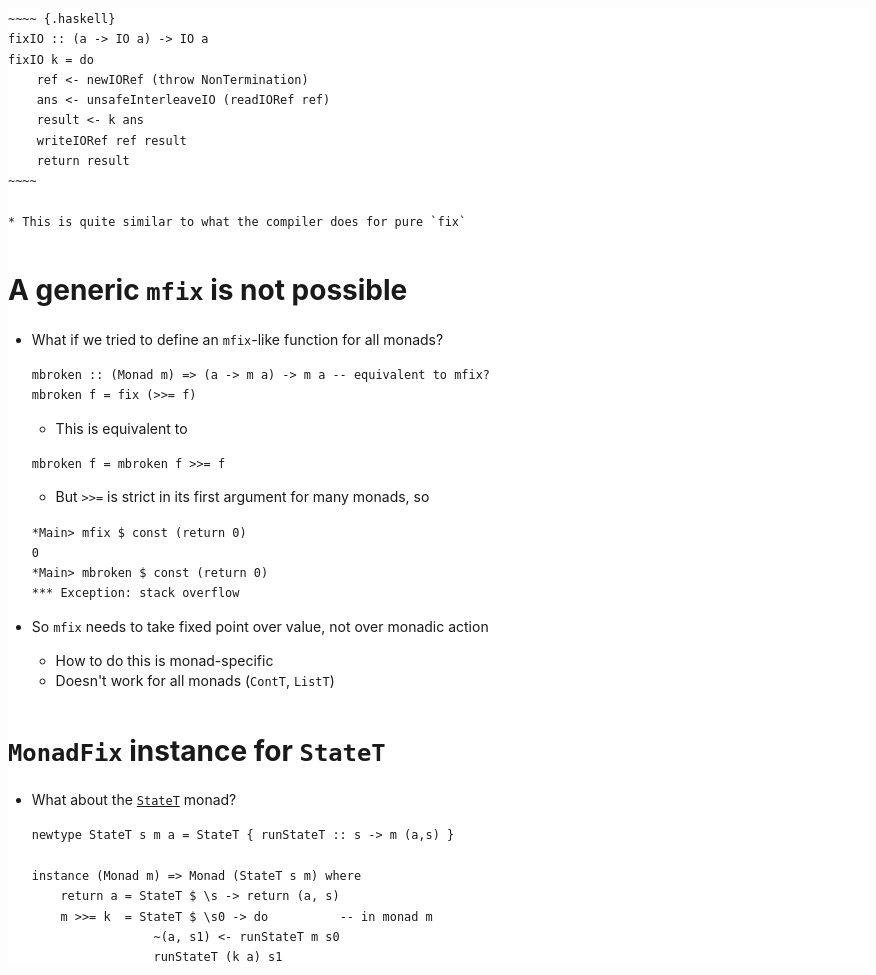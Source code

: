     ~~~~ {.haskell}
    fixIO :: (a -> IO a) -> IO a
    fixIO k = do
        ref <- newIORef (throw NonTermination)
        ans <- unsafeInterleaveIO (readIORef ref)
        result <- k ans
        writeIORef ref result
        return result
    ~~~~

    * This is quite similar to what the compiler does for pure `fix`

# A generic `mfix` is not possible

* What if we tried to define an `mfix`-like function for all monads?

    ~~~~ {.haskell}
    mbroken :: (Monad m) => (a -> m a) -> m a -- equivalent to mfix?
    mbroken f = fix (>>= f)
    ~~~~

    * This is equivalent to

    ~~~~ {.haskell}
    mbroken f = mbroken f >>= f
    ~~~~

    * But `>>=` is strict in its first argument for many monads, so

    ~~~~
    *Main> mfix $ const (return 0)
    0
    *Main> mbroken $ const (return 0)
    *** Exception: stack overflow
    ~~~~

* So `mfix` needs to take fixed point over value, not over monadic action
    * How to do this is monad-specific
    * Doesn't work for all monads (`ContT`, `ListT`)

# `MonadFix` instance for `StateT`

* What about the [`StateT`](http://hackage.haskell.org/packages/archive/transformers/latest/doc/html/Control-Monad-Trans-State-Lazy.html#t:StateT) monad?

    ~~~~ {.haskell}
    newtype StateT s m a = StateT { runStateT :: s -> m (a,s) }

    instance (Monad m) => Monad (StateT s m) where
        return a = StateT $ \s -> return (a, s)
        m >>= k  = StateT $ \s0 -> do          -- in monad m
                     ~(a, s1) <- runStateT m s0
                     runStateT (k a) s1
